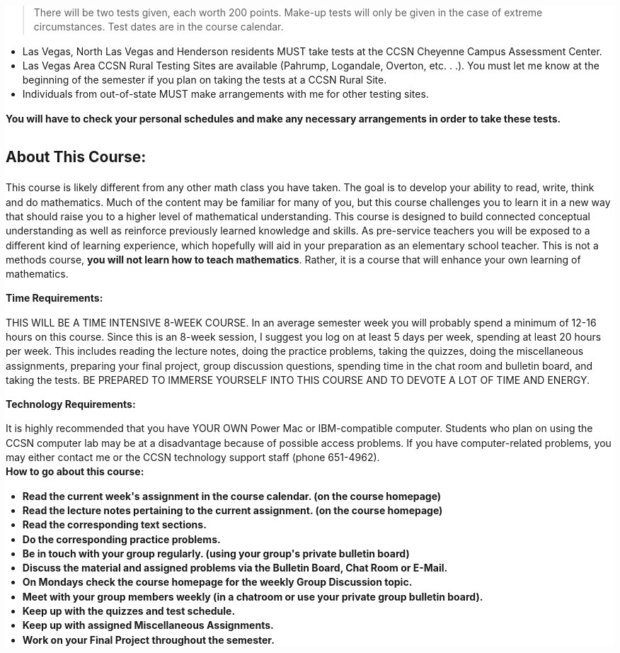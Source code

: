 > There will be two tests given, each worth 200 points. Make-up tests will
only be given in the case of extreme circumstances. Test dates are in the
course calendar.

  * Las Vegas, North Las Vegas and Henderson residents MUST take tests at the CCSN Cheyenne Campus Assessment Center. 
  * Las Vegas Area CCSN Rural Testing Sites are available (Pahrump, Logandale, Overton, etc. . .). You must let me know at the beginning of the semester if you plan on taking the tests at a CCSN Rural Site. 
  * Individuals from out-of-state MUST make arrangements with me for other testing sites. 

**You will have to check your personal schedules and make any necessary
arrangements in order to take these tests.**

  
  
**About This Course:**  
---  
  
This course is likely different from any other math class you have taken. The
goal is to develop your ability to read, write, think and do mathematics. Much
of the content may be familiar for many of you, but this course challenges you
to learn it in a new way that should raise you to a higher level of
mathematical understanding. This course is designed to build connected
conceptual understanding as well as reinforce previously learned knowledge and
skills. As pre-service teachers you will be exposed to a different kind of
learning experience, which hopefully will aid in your preparation as an
elementary school teacher. This is not a methods course, **you will not learn
how to teach mathematics**. Rather, it is a course that will enhance your own
learning of mathematics.  
  
**Time Requirements:**  
  
THIS WILL BE A TIME INTENSIVE 8-WEEK COURSE. In an average semester week you
will probably spend a minimum of 12-16 hours on this course. Since this is an
8-week session, I suggest you log on at least 5 days per week, spending at
least 20 hours per week. This includes reading the lecture notes, doing the
practice problems, taking the quizzes, doing the miscellaneous assignments,
preparing your final project, group discussion questions, spending time in the
chat room and bulletin board, and taking the tests. BE PREPARED TO IMMERSE
YOURSELF INTO THIS COURSE AND TO DEVOTE A LOT OF TIME AND ENERGY.  
  
**Technology Requirements:**  
  
It is highly recommended that you have YOUR OWN Power Mac or IBM-compatible
computer. Students who plan on using the CCSN computer lab may be at a
disadvantage because of possible access problems. If you have computer-related
problems, you may either contact me or the CCSN technology support staff
(phone 651-4962).  
**How to go about this course:**  
  
  * **Read the current week's assignment in the course calendar. (on the course homepage)**
  * **Read the lecture notes pertaining to the current assignment. (on the course homepage)**
  * **Read the corresponding text sections.**
  * **Do the corresponding practice problems.**
  * **Be in touch with your group regularly. (using your group's private bulletin board)**
  * **Discuss the material and assigned problems via the Bulletin Board, Chat Room or E-Mail.**
  * **On Mondays check the course homepage for the weekly Group Discussion topic.**
  * **Meet with your group members weekly (in a chatroom or use your private group bulletin board).**
  * **Keep up with the quizzes and test schedule.**
  * **Keep up with assigned Miscellaneous Assignments.**
  * **Work on your Final Project throughout the semester.**
